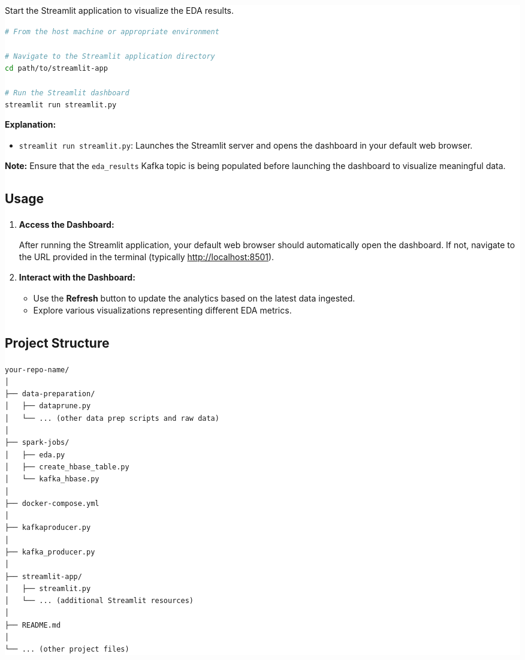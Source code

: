 Start the Streamlit application to visualize the EDA results.

```bash
# From the host machine or appropriate environment

# Navigate to the Streamlit application directory
cd path/to/streamlit-app

# Run the Streamlit dashboard
streamlit run streamlit.py
```

**Explanation:**

- `streamlit run streamlit.py`: Launches the Streamlit server and opens the dashboard in your default web browser.

**Note:** Ensure that the `eda_results` Kafka topic is being populated before launching the dashboard to visualize meaningful data.

## Usage

1. **Access the Dashboard:**

    After running the Streamlit application, your default web browser should automatically open the dashboard. If not, navigate to the URL provided in the terminal (typically [http://localhost:8501](http://localhost:8501)).

2. **Interact with the Dashboard:**

    - Use the **Refresh** button to update the analytics based on the latest data ingested.
    - Explore various visualizations representing different EDA metrics.

## Project Structure

```
your-repo-name/
│
├── data-preparation/
│   ├── dataprune.py
│   └── ... (other data prep scripts and raw data)
│
├── spark-jobs/
│   ├── eda.py
│   ├── create_hbase_table.py
│   └── kafka_hbase.py
│
├── docker-compose.yml
│
├── kafkaproducer.py
│
├── kafka_producer.py
│
├── streamlit-app/
│   ├── streamlit.py
│   └── ... (additional Streamlit resources)
│
├── README.md
│
└── ... (other project files)
```
